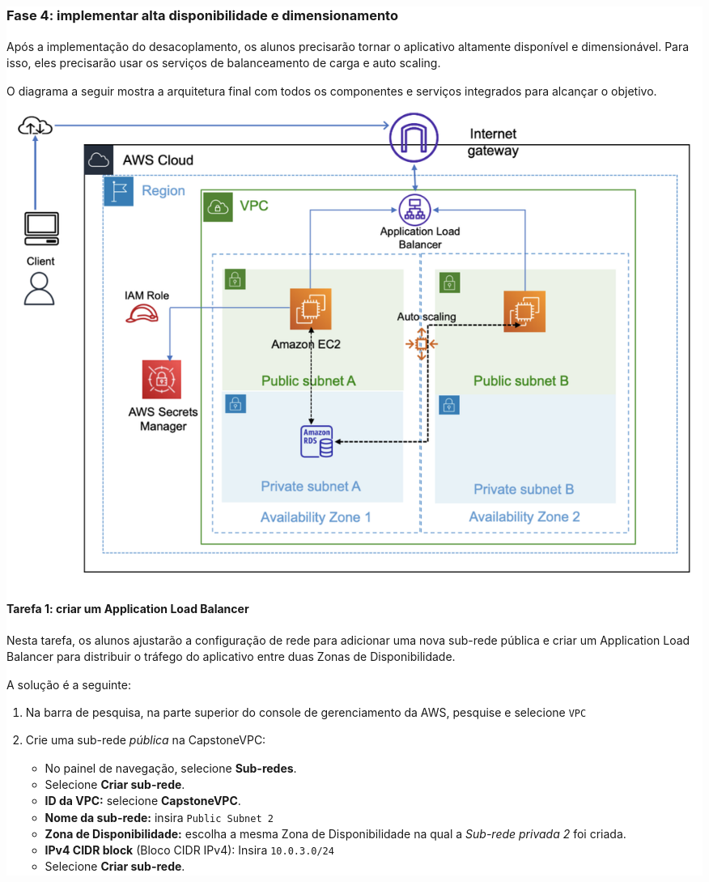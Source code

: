 ### Fase 4: implementar alta disponibilidade e dimensionamento

Após a implementação do desacoplamento, os alunos precisarão tornar o aplicativo altamente disponível e dimensionável. Para isso, eles precisarão usar os serviços de balanceamento de carga e auto scaling.

O diagrama a seguir mostra a arquitetura final com todos os componentes e serviços integrados para alcançar o objetivo.

![Diagrama da arquitetura final](images/Final-arc.png)

#### Tarefa 1: criar um Application Load Balancer

Nesta tarefa, os alunos ajustarão a configuração de rede para adicionar uma nova sub-rede pública e criar um Application Load Balancer para distribuir o tráfego do aplicativo entre duas Zonas de Disponibilidade.

A solução é a seguinte:

1. Na barra de pesquisa, na parte superior do console de gerenciamento da AWS, pesquise e selecione `VPC`

2. Crie uma sub-rede *pública* na CapstoneVPC:
   - No painel de navegação, selecione **Sub-redes**.
   - Selecione **Criar sub-rede**.
   - **ID da VPC:** selecione **CapstoneVPC**.
   - **Nome da sub-rede:** insira `Public Subnet 2`
   - **Zona de Disponibilidade:** escolha a mesma Zona de Disponibilidade na qual a *Sub-rede privada 2* foi criada.
   - **IPv4 CIDR block** (Bloco CIDR IPv4): Insira `10.0.3.0/24`
   - Selecione **Criar sub-rede**.
   
